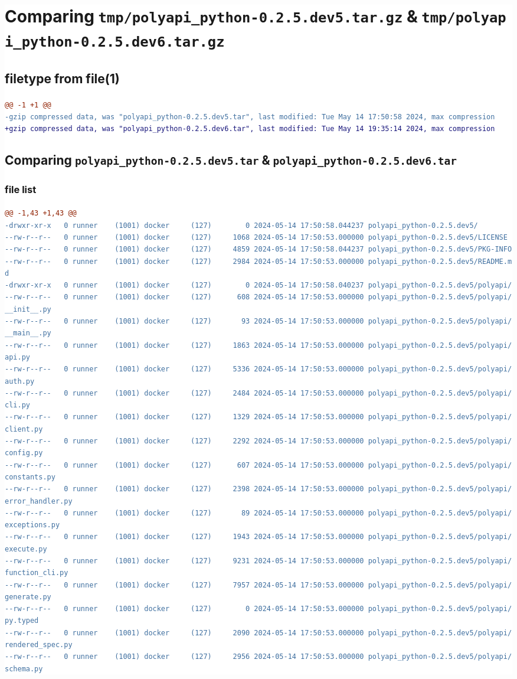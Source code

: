 # Comparing `tmp/polyapi_python-0.2.5.dev5.tar.gz` & `tmp/polyapi_python-0.2.5.dev6.tar.gz`

## filetype from file(1)

```diff
@@ -1 +1 @@
-gzip compressed data, was "polyapi_python-0.2.5.dev5.tar", last modified: Tue May 14 17:50:58 2024, max compression
+gzip compressed data, was "polyapi_python-0.2.5.dev6.tar", last modified: Tue May 14 19:35:14 2024, max compression
```

## Comparing `polyapi_python-0.2.5.dev5.tar` & `polyapi_python-0.2.5.dev6.tar`

### file list

```diff
@@ -1,43 +1,43 @@
-drwxr-xr-x   0 runner    (1001) docker     (127)        0 2024-05-14 17:50:58.044237 polyapi_python-0.2.5.dev5/
--rw-r--r--   0 runner    (1001) docker     (127)     1068 2024-05-14 17:50:53.000000 polyapi_python-0.2.5.dev5/LICENSE
--rw-r--r--   0 runner    (1001) docker     (127)     4859 2024-05-14 17:50:58.044237 polyapi_python-0.2.5.dev5/PKG-INFO
--rw-r--r--   0 runner    (1001) docker     (127)     2984 2024-05-14 17:50:53.000000 polyapi_python-0.2.5.dev5/README.md
-drwxr-xr-x   0 runner    (1001) docker     (127)        0 2024-05-14 17:50:58.040237 polyapi_python-0.2.5.dev5/polyapi/
--rw-r--r--   0 runner    (1001) docker     (127)      608 2024-05-14 17:50:53.000000 polyapi_python-0.2.5.dev5/polyapi/__init__.py
--rw-r--r--   0 runner    (1001) docker     (127)       93 2024-05-14 17:50:53.000000 polyapi_python-0.2.5.dev5/polyapi/__main__.py
--rw-r--r--   0 runner    (1001) docker     (127)     1863 2024-05-14 17:50:53.000000 polyapi_python-0.2.5.dev5/polyapi/api.py
--rw-r--r--   0 runner    (1001) docker     (127)     5336 2024-05-14 17:50:53.000000 polyapi_python-0.2.5.dev5/polyapi/auth.py
--rw-r--r--   0 runner    (1001) docker     (127)     2484 2024-05-14 17:50:53.000000 polyapi_python-0.2.5.dev5/polyapi/cli.py
--rw-r--r--   0 runner    (1001) docker     (127)     1329 2024-05-14 17:50:53.000000 polyapi_python-0.2.5.dev5/polyapi/client.py
--rw-r--r--   0 runner    (1001) docker     (127)     2292 2024-05-14 17:50:53.000000 polyapi_python-0.2.5.dev5/polyapi/config.py
--rw-r--r--   0 runner    (1001) docker     (127)      607 2024-05-14 17:50:53.000000 polyapi_python-0.2.5.dev5/polyapi/constants.py
--rw-r--r--   0 runner    (1001) docker     (127)     2398 2024-05-14 17:50:53.000000 polyapi_python-0.2.5.dev5/polyapi/error_handler.py
--rw-r--r--   0 runner    (1001) docker     (127)       89 2024-05-14 17:50:53.000000 polyapi_python-0.2.5.dev5/polyapi/exceptions.py
--rw-r--r--   0 runner    (1001) docker     (127)     1943 2024-05-14 17:50:53.000000 polyapi_python-0.2.5.dev5/polyapi/execute.py
--rw-r--r--   0 runner    (1001) docker     (127)     9231 2024-05-14 17:50:53.000000 polyapi_python-0.2.5.dev5/polyapi/function_cli.py
--rw-r--r--   0 runner    (1001) docker     (127)     7957 2024-05-14 17:50:53.000000 polyapi_python-0.2.5.dev5/polyapi/generate.py
--rw-r--r--   0 runner    (1001) docker     (127)        0 2024-05-14 17:50:53.000000 polyapi_python-0.2.5.dev5/polyapi/py.typed
--rw-r--r--   0 runner    (1001) docker     (127)     2090 2024-05-14 17:50:53.000000 polyapi_python-0.2.5.dev5/polyapi/rendered_spec.py
--rw-r--r--   0 runner    (1001) docker     (127)     2956 2024-05-14 17:50:53.000000 polyapi_python-0.2.5.dev5/polyapi/schema.py
```